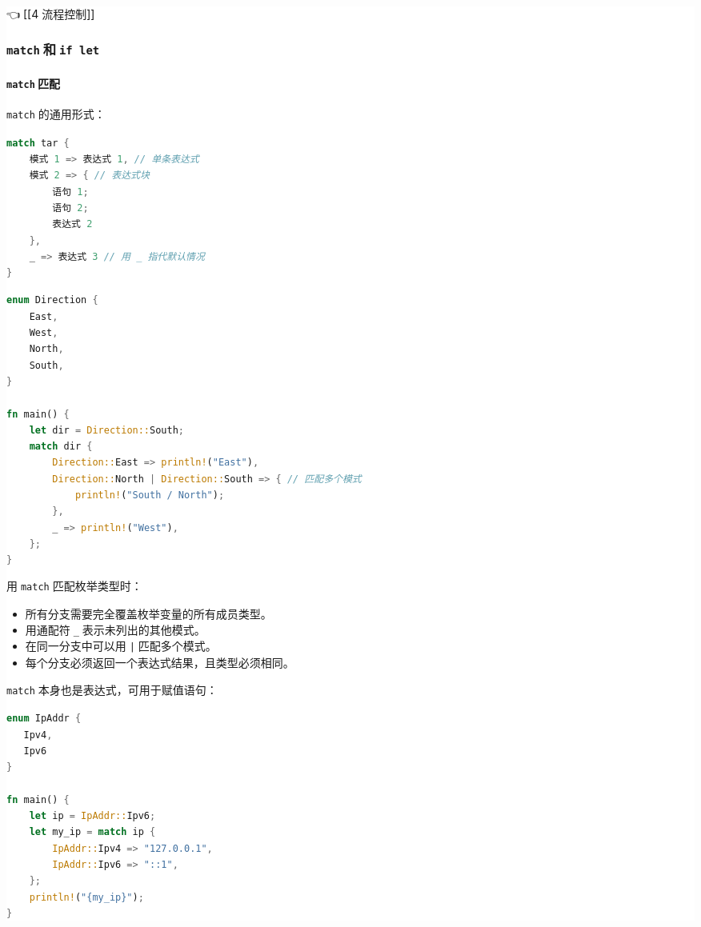👈 [[4 流程控制]]

### `match` 和 `if let`

#### `match` 匹配

`match` 的通用形式：

```rust
match tar {
	模式 1 => 表达式 1, // 单条表达式
	模式 2 => { // 表达式块
		语句 1;
		语句 2;
		表达式 2
	},
	_ => 表达式 3 // 用 _ 指代默认情况
}
```

```rust
enum Direction {
    East,
    West,
    North,
    South,
}

fn main() {
    let dir = Direction::South;
    match dir {
        Direction::East => println!("East"),
        Direction::North | Direction::South => { // 匹配多个模式
            println!("South / North");
        },
        _ => println!("West"),
    };
}
```

用 `match` 匹配枚举类型时：

- 所有分支需要完全覆盖枚举变量的所有成员类型。
- 用通配符 `_` 表示未列出的其他模式。
- 在同一分支中可以用 `|` 匹配多个模式。
- 每个分支必须返回一个表达式结果，且类型必须相同。

`match` 本身也是表达式，可用于赋值语句：

```rust
enum IpAddr {
   Ipv4,
   Ipv6
}

fn main() {
    let ip = IpAddr::Ipv6;
    let my_ip = match ip {
        IpAddr::Ipv4 => "127.0.0.1",
        IpAddr::Ipv6 => "::1",
    };
    println!("{my_ip}");
}
```
